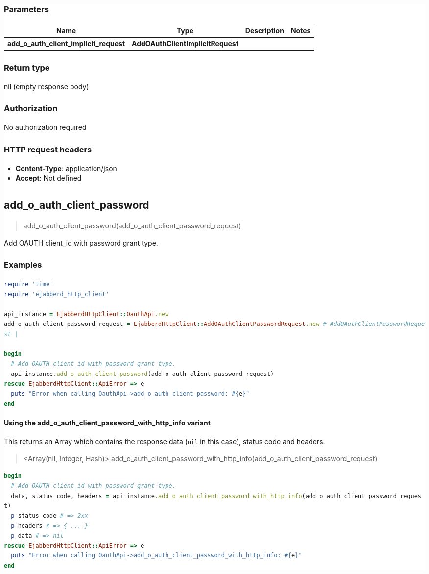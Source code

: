 ### Parameters

| Name | Type | Description | Notes |
| ---- | ---- | ----------- | ----- |
| **add_o_auth_client_implicit_request** | [**AddOAuthClientImplicitRequest**](AddOAuthClientImplicitRequest.md) |  |  |

### Return type

nil (empty response body)

### Authorization

No authorization required

### HTTP request headers

- **Content-Type**: application/json
- **Accept**: Not defined


## add_o_auth_client_password

> add_o_auth_client_password(add_o_auth_client_password_request)

Add OAUTH client_id with password grant type.

### Examples

```ruby
require 'time'
require 'ejabberd_http_client'

api_instance = EjabberdHttpClient::OauthApi.new
add_o_auth_client_password_request = EjabberdHttpClient::AddOAuthClientPasswordRequest.new # AddOAuthClientPasswordRequest |

begin
  # Add OAUTH client_id with password grant type.
  api_instance.add_o_auth_client_password(add_o_auth_client_password_request)
rescue EjabberdHttpClient::ApiError => e
  puts "Error when calling OauthApi->add_o_auth_client_password: #{e}"
end
```

#### Using the add_o_auth_client_password_with_http_info variant

This returns an Array which contains the response data (`nil` in this case), status code and headers.

> <Array(nil, Integer, Hash)> add_o_auth_client_password_with_http_info(add_o_auth_client_password_request)

```ruby
begin
  # Add OAUTH client_id with password grant type.
  data, status_code, headers = api_instance.add_o_auth_client_password_with_http_info(add_o_auth_client_password_request)
  p status_code # => 2xx
  p headers # => { ... }
  p data # => nil
rescue EjabberdHttpClient::ApiError => e
  puts "Error when calling OauthApi->add_o_auth_client_password_with_http_info: #{e}"
end
```
